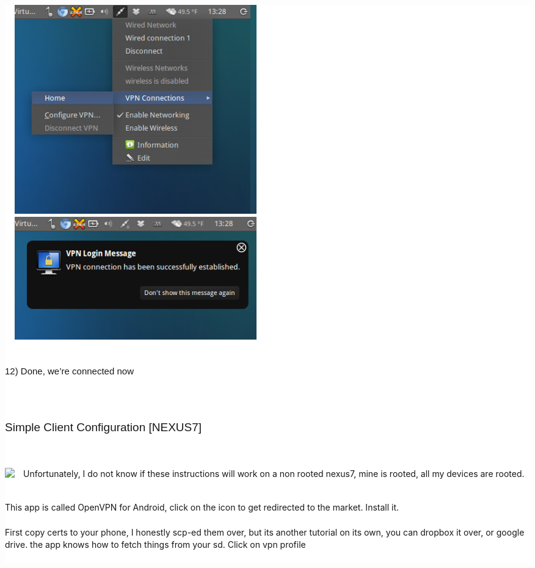 <div class="separator" style="clear:both;text-align:left;"><a href="#" style="margin-left:1em;margin-right:1em;" target="_blank"><img border="0" height="342" src="/assets/images/wp/39d17-screenshot-12162012-012807pm.png?w=300" width="400" /></a></div>
</div>
<div class="separator" style="clear:both;text-align:center;"></div>
<div>
<div class="separator" style="clear:both;text-align:left;"><a href="#" style="margin-left:1em;margin-right:1em;" target="_blank"><img border="0" height="201" src="/assets/images/wp/c029b-screenshot-12162012-012843pm.png?w=300" width="400" /></a></div>
<p><b style="font-weight:normal;"><span style="font-family:Arial;"><span style="font-size:15px;white-space:pre-wrap;"><br /></span></span></b> <b style="font-weight:normal;"><span style="font-family:Arial;font-size:15px;vertical-align:baseline;white-space:pre-wrap;">12) Done, we’re connected now</span></p>
<p><span style="font-family:Arial;font-size:15px;vertical-align:baseline;white-space:pre-wrap;"></span></b><b style="font-weight:normal;"></b><br />
<h2><b style="font-weight:normal;"><span style="font-family:Arial;font-size:19px;vertical-align:baseline;white-space:pre-wrap;">Simple Client Configuration [NEXUS7]</span></b></h2>
<p><b style="font-weight:normal;"></b><b style="font-weight:normal;"><span style="font-family:Arial;font-size:15px;vertical-align:baseline;white-space:pre-wrap;"></span></b>
<div><b style="font-weight:normal;"><b style="font-weight:normal;"><br /></b></b></div>
<p><a href="https://play.google.com/store/apps/details?id=de.blinkt.openvpn" style="clear:left;float:left;margin-bottom:1em;margin-right:1em;" target="_blank"><img border="0" src="/assets/images/wp/74ad1-unnamed.png" /></a><b style="font-weight:normal;">Unfortunately, I do not know if these instructions will work on a non rooted nexus7, mine is rooted, all my devices are rooted. </b></div>
<div><b style="font-weight:normal;"><br /></b></div>
<div>This app is called OpenVPN for Android, click on the icon to get redirected to the market. Install it. </div>
<div><b style="font-weight:normal;"><br /></b><b style="font-weight:normal;">First copy certs to your phone, I honestly scp-ed them over, but its another tutorial on its own, you can dropbox it over, or google drive. the app knows how to fetch things from your sd. Click on vpn profile</b></div>
<div><b style="font-weight:normal;"><br /></b></div>